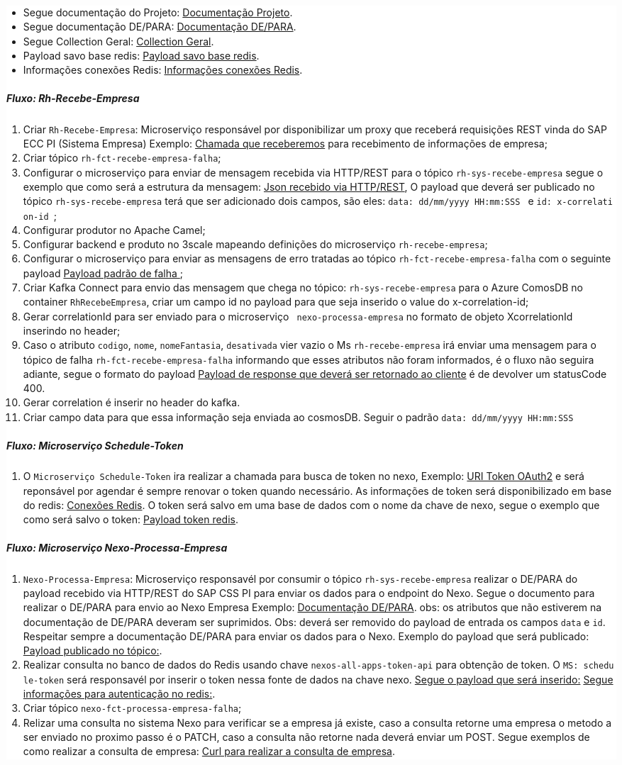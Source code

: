 - Segue documentação do Projeto: [Documentação Projeto](payloads/documentacao.docx).
- Segue documentação DE/PARA: [Documentação DE/PARA](payloads/DE-PARA.xlsx).
- Segue Collection Geral: [Collection Geral](payloads/collectionGeral.json).
- Payload savo base redis: [Payload savo base redis](payloads/redisNexo.txt).
- Informações conexões Redis: [Informações conexões Redis](payloads/informacoesRedis.txt).

##### **Fluxo: Rh-Recebe-Empresa**

1. Criar ```Rh-Recebe-Empresa```: Microserviço responsável por disponibilizar um proxy que receberá requisições REST vinda do SAP ECC PI (Sistema Empresa) Exemplo: [Chamada que receberemos](payloads/openApiEntrada.txt) para recebimento de informações de empresa;
2. Criar tópico ```rh-fct-recebe-empresa-falha```;
3. Configurar o microserviço para enviar de mensagem recebida via HTTP/REST para o tópico ```rh-sys-recebe-empresa``` segue o exemplo que como será a estrutura da mensagem: [Json recebido via HTTP/REST](payloads/jsonEntradaProcessa.txt), O payload que deverá ser publicado no tópico ```rh-sys-recebe-empresa``` terá que ser adicionado dois campos, são eles: ```data: dd/mm/yyyy HH:mm:SSS ``` e  ```id: x-correlation-id ```; 
4. Configurar produtor no Apache Camel;
5. Configurar backend e produto no 3scale mapeando definições do microserviço ```rh-recebe-empresa```;
6. Configurar o microserviço para enviar as mensagens de erro tratadas ao tópico ```rh-fct-recebe-empresa-falha``` com o seguinte payload [Payload padrão de falha ](payloads/jsonFalha.yml);
7. Criar Kafka Connect para envio das mensagem que chega no tópico: ```rh-sys-recebe-empresa``` para o Azure ComosDB no container ```RhRecebeEmpresa```, criar um campo id no payload para que seja inserido o value do x-correlation-id;
8. Gerar correlationId para ser enviado para o microserviço ``` nexo-processa-empresa``` no formato de objeto XcorrelationId inserindo no header;
9. Caso o atributo ```codigo```, ```nome```, ```nomeFantasia```, ```desativada``` vier vazio o Ms ```rh-recebe-empresa``` irá enviar uma mensagem para o tópico de falha ```rh-fct-recebe-empresa-falha``` informando que esses atributos não foram informados, é o fluxo não seguira adiante, segue o formato do payload [Payload de response que deverá ser retornado ao cliente](payloads/jsonErrorResponse.txt) é de devolver um statusCode 400.
10. Gerar correlation é inserir no header do kafka.
11. Criar campo data para que essa informação seja enviada ao cosmosDB. Seguir o padrão ```data: dd/mm/yyyy HH:mm:SSS```

##### **Fluxo: Microserviço Schedule-Token**

1. O ```Microserviço Schedule-Token```  ira realizar a chamada para busca de token no nexo, Exemplo: [URI Token OAuth2](payloads/gerarToken.yml) e será reponsável por agendar é sempre renovar o token quando necessário. As informações de token será disponibilizado em base do redis: [Conexões Redis](payloads/informacoesRedis.txt). O token será salvo em uma base de dados com o nome da chave de nexo, segue o exemplo que como será salvo o token: [Payload token redis](payloads/redisNexo.txt).

##### **Fluxo: Microserviço Nexo-Processa-Empresa**

1. ```Nexo-Processa-Empresa```: Microserviço responsavél por consumir o tópico ```rh-sys-recebe-empresa``` realizar o DE/PARA do payload recebido via HTTP/REST do SAP CSS PI para enviar os dados para o endpoint do Nexo. Segue o documento para realizar o DE/PARA para envio ao Nexo Empresa Exemplo: [Documentação DE/PARA](payloads/DE-PARA.xlsx). obs: os atributos que não estiverem na documentação de DE/PARA deveram ser suprimidos. Obs: deverá ser removido do payload de entrada os campos ```data``` e ```id```. Respeitar sempre a documentação DE/PARA para enviar os dados para o Nexo. Exemplo do payload que será publicado: [Payload publicado no tópico:](payloads/jsonEntradaProcessa.txt).
2. Realizar consulta no banco de dados do  Redis usando chave  ```nexos-all-apps-token-api``` para obtenção de token. O ```MS: schedule-token``` será responsavél por inserir o token nessa fonte de dados na chave nexo. [Segue o payload que será inserido:](payloads/redisNexo.txt)  [Segue informações para autenticação no redis:](payloads/informacoesRedis.txt). 
3. Criar tópico ```nexo-fct-processa-empresa-falha```;
4. Relizar uma consulta no sistema Nexo para verificar se a empresa já existe, caso a consulta retorne uma empresa o metodo a ser enviado no proximo passo é o PATCH, caso a consulta não retorne nada deverá enviar um POST. Segue exemplos de como realizar a consulta de empresa: [Curl para realizar a consulta de empresa](payloads/Buscar-getEmpresas.yml).